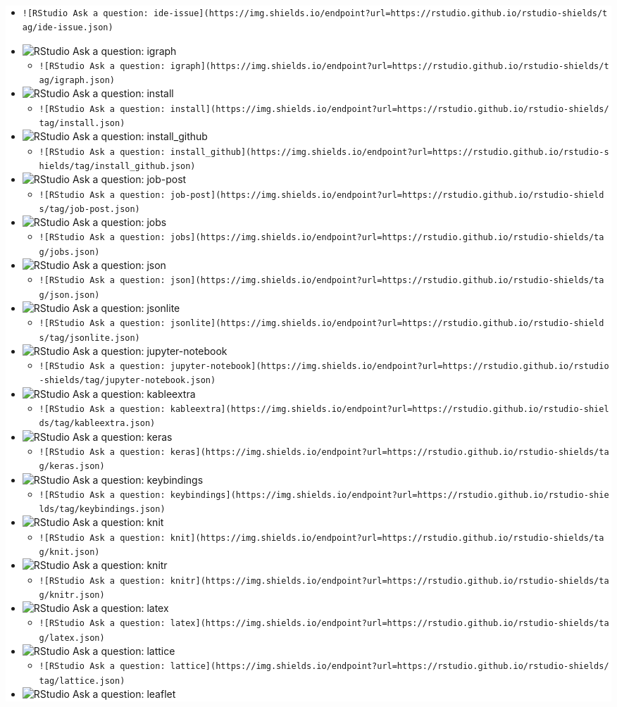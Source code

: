   - `![RStudio Ask a question: ide-issue](https://img.shields.io/endpoint?url=https://rstudio.github.io/rstudio-shields/tag/ide-issue.json)`
* ![RStudio Ask a question: igraph](https://img.shields.io/endpoint?url=https://rstudio.github.io/rstudio-shields/tag/igraph.json)
  - `![RStudio Ask a question: igraph](https://img.shields.io/endpoint?url=https://rstudio.github.io/rstudio-shields/tag/igraph.json)`
* ![RStudio Ask a question: install](https://img.shields.io/endpoint?url=https://rstudio.github.io/rstudio-shields/tag/install.json)
  - `![RStudio Ask a question: install](https://img.shields.io/endpoint?url=https://rstudio.github.io/rstudio-shields/tag/install.json)`
* ![RStudio Ask a question: install_github](https://img.shields.io/endpoint?url=https://rstudio.github.io/rstudio-shields/tag/install_github.json)
  - `![RStudio Ask a question: install_github](https://img.shields.io/endpoint?url=https://rstudio.github.io/rstudio-shields/tag/install_github.json)`
* ![RStudio Ask a question: job-post](https://img.shields.io/endpoint?url=https://rstudio.github.io/rstudio-shields/tag/job-post.json)
  - `![RStudio Ask a question: job-post](https://img.shields.io/endpoint?url=https://rstudio.github.io/rstudio-shields/tag/job-post.json)`
* ![RStudio Ask a question: jobs](https://img.shields.io/endpoint?url=https://rstudio.github.io/rstudio-shields/tag/jobs.json)
  - `![RStudio Ask a question: jobs](https://img.shields.io/endpoint?url=https://rstudio.github.io/rstudio-shields/tag/jobs.json)`
* ![RStudio Ask a question: json](https://img.shields.io/endpoint?url=https://rstudio.github.io/rstudio-shields/tag/json.json)
  - `![RStudio Ask a question: json](https://img.shields.io/endpoint?url=https://rstudio.github.io/rstudio-shields/tag/json.json)`
* ![RStudio Ask a question: jsonlite](https://img.shields.io/endpoint?url=https://rstudio.github.io/rstudio-shields/tag/jsonlite.json)
  - `![RStudio Ask a question: jsonlite](https://img.shields.io/endpoint?url=https://rstudio.github.io/rstudio-shields/tag/jsonlite.json)`
* ![RStudio Ask a question: jupyter-notebook](https://img.shields.io/endpoint?url=https://rstudio.github.io/rstudio-shields/tag/jupyter-notebook.json)
  - `![RStudio Ask a question: jupyter-notebook](https://img.shields.io/endpoint?url=https://rstudio.github.io/rstudio-shields/tag/jupyter-notebook.json)`
* ![RStudio Ask a question: kableextra](https://img.shields.io/endpoint?url=https://rstudio.github.io/rstudio-shields/tag/kableextra.json)
  - `![RStudio Ask a question: kableextra](https://img.shields.io/endpoint?url=https://rstudio.github.io/rstudio-shields/tag/kableextra.json)`
* ![RStudio Ask a question: keras](https://img.shields.io/endpoint?url=https://rstudio.github.io/rstudio-shields/tag/keras.json)
  - `![RStudio Ask a question: keras](https://img.shields.io/endpoint?url=https://rstudio.github.io/rstudio-shields/tag/keras.json)`
* ![RStudio Ask a question: keybindings](https://img.shields.io/endpoint?url=https://rstudio.github.io/rstudio-shields/tag/keybindings.json)
  - `![RStudio Ask a question: keybindings](https://img.shields.io/endpoint?url=https://rstudio.github.io/rstudio-shields/tag/keybindings.json)`
* ![RStudio Ask a question: knit](https://img.shields.io/endpoint?url=https://rstudio.github.io/rstudio-shields/tag/knit.json)
  - `![RStudio Ask a question: knit](https://img.shields.io/endpoint?url=https://rstudio.github.io/rstudio-shields/tag/knit.json)`
* ![RStudio Ask a question: knitr](https://img.shields.io/endpoint?url=https://rstudio.github.io/rstudio-shields/tag/knitr.json)
  - `![RStudio Ask a question: knitr](https://img.shields.io/endpoint?url=https://rstudio.github.io/rstudio-shields/tag/knitr.json)`
* ![RStudio Ask a question: latex](https://img.shields.io/endpoint?url=https://rstudio.github.io/rstudio-shields/tag/latex.json)
  - `![RStudio Ask a question: latex](https://img.shields.io/endpoint?url=https://rstudio.github.io/rstudio-shields/tag/latex.json)`
* ![RStudio Ask a question: lattice](https://img.shields.io/endpoint?url=https://rstudio.github.io/rstudio-shields/tag/lattice.json)
  - `![RStudio Ask a question: lattice](https://img.shields.io/endpoint?url=https://rstudio.github.io/rstudio-shields/tag/lattice.json)`
* ![RStudio Ask a question: leaflet](https://img.shields.io/endpoint?url=https://rstudio.github.io/rstudio-shields/tag/leaflet.json)